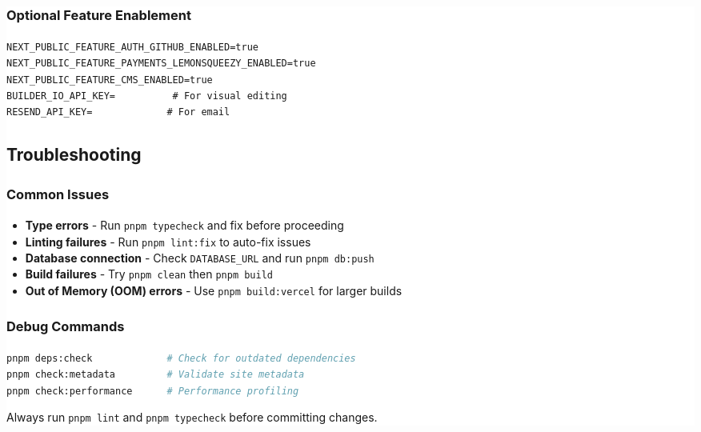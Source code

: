 ### Optional Feature Enablement
```env
NEXT_PUBLIC_FEATURE_AUTH_GITHUB_ENABLED=true
NEXT_PUBLIC_FEATURE_PAYMENTS_LEMONSQUEEZY_ENABLED=true
NEXT_PUBLIC_FEATURE_CMS_ENABLED=true
BUILDER_IO_API_KEY=          # For visual editing
RESEND_API_KEY=             # For email
```

## Troubleshooting

### Common Issues
- **Type errors** - Run `pnpm typecheck` and fix before proceeding
- **Linting failures** - Run `pnpm lint:fix` to auto-fix issues
- **Database connection** - Check `DATABASE_URL` and run `pnpm db:push`
- **Build failures** - Try `pnpm clean` then `pnpm build`
- **Out of Memory (OOM) errors** - Use `pnpm build:vercel` for larger builds

### Debug Commands
```bash
pnpm deps:check             # Check for outdated dependencies
pnpm check:metadata         # Validate site metadata
pnpm check:performance      # Performance profiling
```

Always run `pnpm lint` and `pnpm typecheck` before committing changes.
